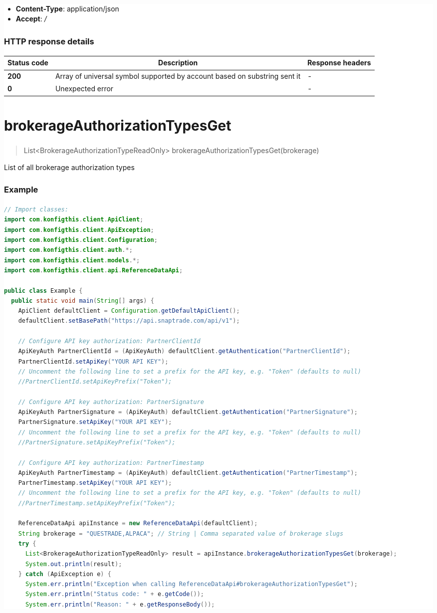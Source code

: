  - **Content-Type**: application/json
 - **Accept**: */*

### HTTP response details
| Status code | Description | Response headers |
|-------------|-------------|------------------|
| **200** | Array of universal symbol supported by account based on substring sent it |  -  |
| **0** | Unexpected error |  -  |

<a name="brokerageAuthorizationTypesGet"></a>
# **brokerageAuthorizationTypesGet**
> List&lt;BrokerageAuthorizationTypeReadOnly&gt; brokerageAuthorizationTypesGet(brokerage)

List of all brokerage authorization types

### Example
```java
// Import classes:
import com.konfigthis.client.ApiClient;
import com.konfigthis.client.ApiException;
import com.konfigthis.client.Configuration;
import com.konfigthis.client.auth.*;
import com.konfigthis.client.models.*;
import com.konfigthis.client.api.ReferenceDataApi;

public class Example {
  public static void main(String[] args) {
    ApiClient defaultClient = Configuration.getDefaultApiClient();
    defaultClient.setBasePath("https://api.snaptrade.com/api/v1");
    
    // Configure API key authorization: PartnerClientId
    ApiKeyAuth PartnerClientId = (ApiKeyAuth) defaultClient.getAuthentication("PartnerClientId");
    PartnerClientId.setApiKey("YOUR API KEY");
    // Uncomment the following line to set a prefix for the API key, e.g. "Token" (defaults to null)
    //PartnerClientId.setApiKeyPrefix("Token");

    // Configure API key authorization: PartnerSignature
    ApiKeyAuth PartnerSignature = (ApiKeyAuth) defaultClient.getAuthentication("PartnerSignature");
    PartnerSignature.setApiKey("YOUR API KEY");
    // Uncomment the following line to set a prefix for the API key, e.g. "Token" (defaults to null)
    //PartnerSignature.setApiKeyPrefix("Token");

    // Configure API key authorization: PartnerTimestamp
    ApiKeyAuth PartnerTimestamp = (ApiKeyAuth) defaultClient.getAuthentication("PartnerTimestamp");
    PartnerTimestamp.setApiKey("YOUR API KEY");
    // Uncomment the following line to set a prefix for the API key, e.g. "Token" (defaults to null)
    //PartnerTimestamp.setApiKeyPrefix("Token");

    ReferenceDataApi apiInstance = new ReferenceDataApi(defaultClient);
    String brokerage = "QUESTRADE,ALPACA"; // String | Comma separated value of brokerage slugs
    try {
      List<BrokerageAuthorizationTypeReadOnly> result = apiInstance.brokerageAuthorizationTypesGet(brokerage);
      System.out.println(result);
    } catch (ApiException e) {
      System.err.println("Exception when calling ReferenceDataApi#brokerageAuthorizationTypesGet");
      System.err.println("Status code: " + e.getCode());
      System.err.println("Reason: " + e.getResponseBody());
```